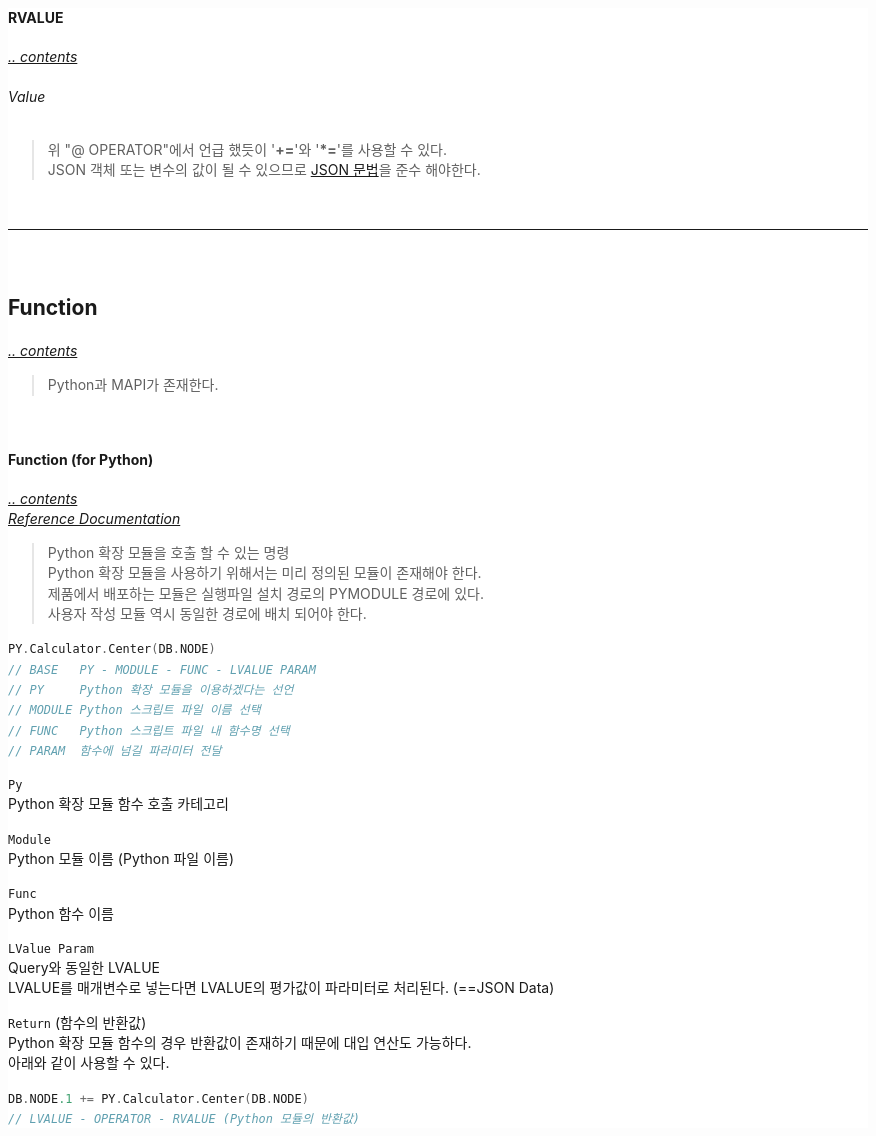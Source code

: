 #### RVALUE
[*.. contents*](#contents)
###### Value
> 위 "@ OPERATOR"에서 언급 했듯이 '__+=__'와 '__*=__'를 사용할 수 있다.  
JSON 객체 또는 변수의 값이 될 수 있으므로 [JSON 문법](https://midasitdev.atlassian.net/wiki/spaces/~673925652/pages/932708405/JSON)을 준수 해야한다.

&nbsp;
***
&nbsp;

## Function
[*.. contents*](#contents)
> Python과 MAPI가 존재한다.

&nbsp;

#### Function (for Python)
[*.. contents*](#contents)  
[*Reference Documentation*](https://midasitdev.atlassian.net/wiki/spaces/CIMB/pages/1116045441?atlOrigin=eyJpIjoiNDY0MGQyNmI2MGNiNGNlYWFmMTE1MzIxNzU3ODE1ODgiLCJwIjoiYyJ9)
> Python 확장 모듈을 호출 할 수 있는 명령  
Python 확장 모듈을 사용하기 위해서는 미리 정의된 모듈이 존재해야 한다.  
제품에서 배포하는 모듈은 실행파일 설치 경로의 PYMODULE 경로에 있다.  
사용자 작성 모듈 역시 동일한 경로에 배치 되어야 한다.  

```cpp
PY.Calculator.Center(DB.NODE)
// BASE   PY - MODULE - FUNC - LVALUE PARAM
// PY     Python 확장 모듈을 이용하겠다는 선언
// MODULE Python 스크립트 파일 이름 선택
// FUNC   Python 스크립트 파일 내 함수명 선택
// PARAM  함수에 넘길 파라미터 전달
```

`Py`  
Python 확장 모듈 함수 호출 카테고리  

`Module`  
Python 모듈 이름 (Python 파일 이름)  

`Func`  
Python 함수 이름    

`LValue Param`  
Query와 동일한 LVALUE  
LVALUE를 매개변수로 넣는다면 LVALUE의 평가값이 파라미터로 처리된다. (==JSON Data)  

`Return` (함수의 반환값)  
Python 확장 모듈 함수의 경우 반환값이 존재하기 때문에 대입 연산도 가능하다.  
아래와 같이 사용할 수 있다.  
```cpp
DB.NODE.1 += PY.Calculator.Center(DB.NODE)
// LVALUE - OPERATOR - RVALUE (Python 모듈의 반환값)
```
